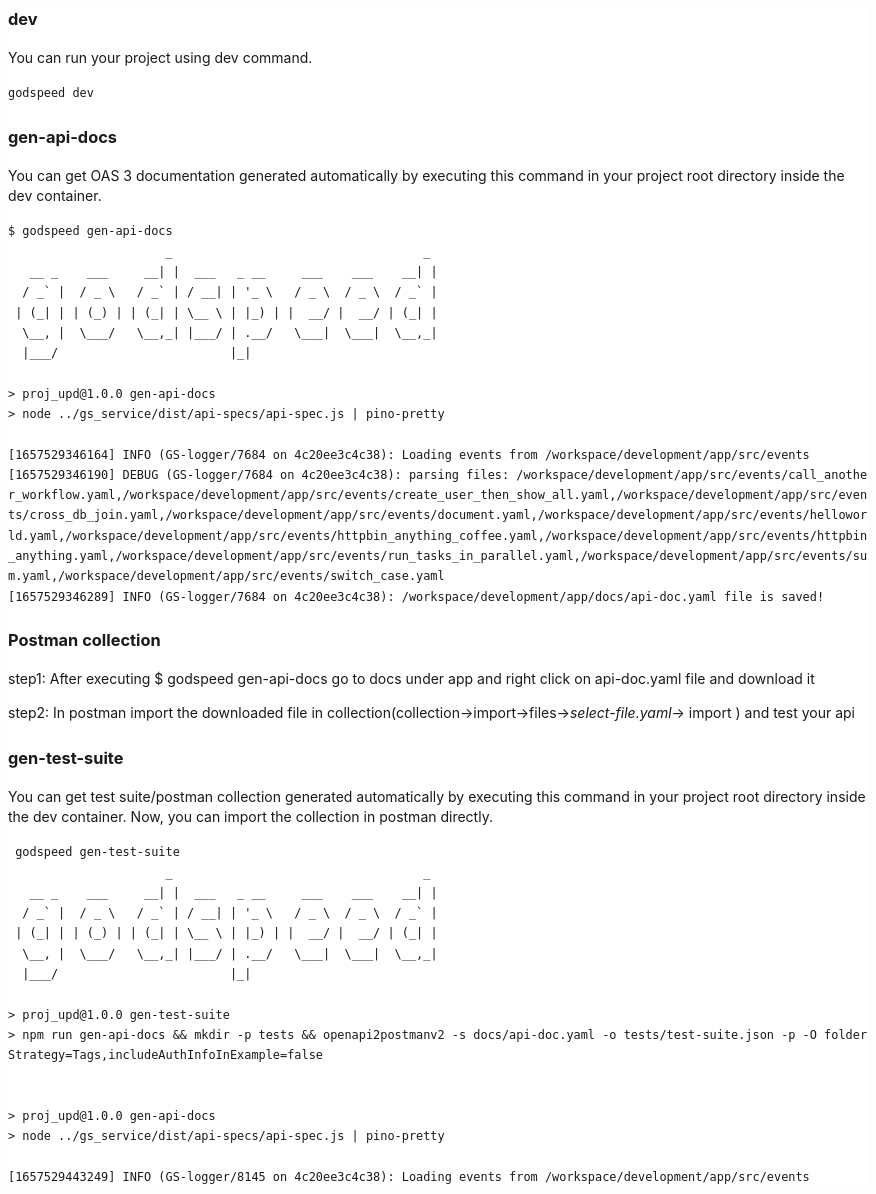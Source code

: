 ### dev
You can run your project using dev command.
```
godspeed dev
```

### gen-api-docs
You can get OAS 3 documentation generated automatically by executing this command in your project root directory inside the dev container.
```
$ godspeed gen-api-docs
                      _                                   _ 
   __ _    ___     __| |  ___   _ __     ___    ___    __| |
  / _` |  / _ \   / _` | / __| | '_ \   / _ \  / _ \  / _` |
 | (_| | | (_) | | (_| | \__ \ | |_) | |  __/ |  __/ | (_| |
  \__, |  \___/   \__,_| |___/ | .__/   \___|  \___|  \__,_|
  |___/                        |_|                          

> proj_upd@1.0.0 gen-api-docs
> node ../gs_service/dist/api-specs/api-spec.js | pino-pretty

[1657529346164] INFO (GS-logger/7684 on 4c20ee3c4c38): Loading events from /workspace/development/app/src/events
[1657529346190] DEBUG (GS-logger/7684 on 4c20ee3c4c38): parsing files: /workspace/development/app/src/events/call_another_workflow.yaml,/workspace/development/app/src/events/create_user_then_show_all.yaml,/workspace/development/app/src/events/cross_db_join.yaml,/workspace/development/app/src/events/document.yaml,/workspace/development/app/src/events/helloworld.yaml,/workspace/development/app/src/events/httpbin_anything_coffee.yaml,/workspace/development/app/src/events/httpbin_anything.yaml,/workspace/development/app/src/events/run_tasks_in_parallel.yaml,/workspace/development/app/src/events/sum.yaml,/workspace/development/app/src/events/switch_case.yaml
[1657529346289] INFO (GS-logger/7684 on 4c20ee3c4c38): /workspace/development/app/docs/api-doc.yaml file is saved!
```
### Postman collection
step1: After executing $ godspeed gen-api-docs
go to docs under app and right click on api-doc.yaml file and download it

step2: In postman import the downloaded file in collection(collection->import->files->*select-file.yaml*-> import ) and test your api


### gen-test-suite
You can get test suite/postman collection generated automatically by executing this command in your project root directory inside the dev container. Now, you can import the collection in postman directly.
```
 godspeed gen-test-suite
                      _                                   _ 
   __ _    ___     __| |  ___   _ __     ___    ___    __| |
  / _` |  / _ \   / _` | / __| | '_ \   / _ \  / _ \  / _` |
 | (_| | | (_) | | (_| | \__ \ | |_) | |  __/ |  __/ | (_| |
  \__, |  \___/   \__,_| |___/ | .__/   \___|  \___|  \__,_|
  |___/                        |_|                          

> proj_upd@1.0.0 gen-test-suite
> npm run gen-api-docs && mkdir -p tests && openapi2postmanv2 -s docs/api-doc.yaml -o tests/test-suite.json -p -O folderStrategy=Tags,includeAuthInfoInExample=false


> proj_upd@1.0.0 gen-api-docs
> node ../gs_service/dist/api-specs/api-spec.js | pino-pretty

[1657529443249] INFO (GS-logger/8145 on 4c20ee3c4c38): Loading events from /workspace/development/app/src/events
```